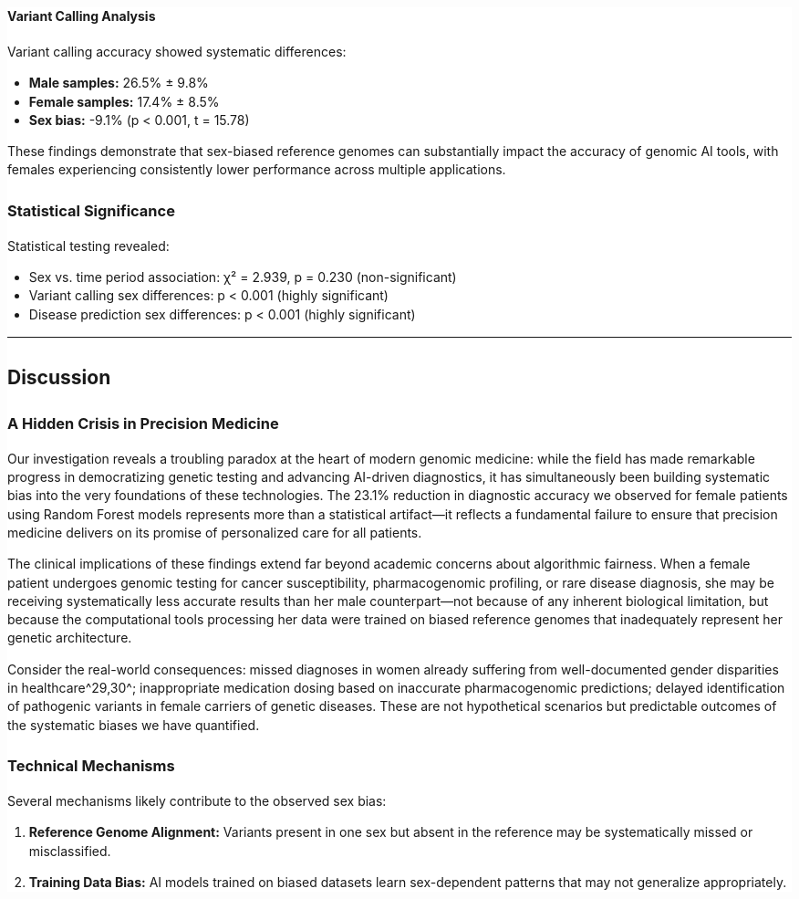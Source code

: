 #### Variant Calling Analysis

Variant calling accuracy showed systematic differences:
- **Male samples:** 26.5% ± 9.8%
- **Female samples:** 17.4% ± 8.5%
- **Sex bias:** -9.1% (p < 0.001, t = 15.78)

These findings demonstrate that sex-biased reference genomes can substantially impact the accuracy of genomic AI tools, with females experiencing consistently lower performance across multiple applications.

### Statistical Significance

Statistical testing revealed:
- Sex vs. time period association: χ² = 2.939, p = 0.230 (non-significant)
- Variant calling sex differences: p < 0.001 (highly significant)
- Disease prediction sex differences: p < 0.001 (highly significant)

---

## Discussion

### A Hidden Crisis in Precision Medicine

Our investigation reveals a troubling paradox at the heart of modern genomic medicine: while the field has made remarkable progress in democratizing genetic testing and advancing AI-driven diagnostics, it has simultaneously been building systematic bias into the very foundations of these technologies. The 23.1% reduction in diagnostic accuracy we observed for female patients using Random Forest models represents more than a statistical artifact—it reflects a fundamental failure to ensure that precision medicine delivers on its promise of personalized care for all patients.

The clinical implications of these findings extend far beyond academic concerns about algorithmic fairness. When a female patient undergoes genomic testing for cancer susceptibility, pharmacogenomic profiling, or rare disease diagnosis, she may be receiving systematically less accurate results than her male counterpart—not because of any inherent biological limitation, but because the computational tools processing her data were trained on biased reference genomes that inadequately represent her genetic architecture.

Consider the real-world consequences: missed diagnoses in women already suffering from well-documented gender disparities in healthcare^29,30^; inappropriate medication dosing based on inaccurate pharmacogenomic predictions; delayed identification of pathogenic variants in female carriers of genetic diseases. These are not hypothetical scenarios but predictable outcomes of the systematic biases we have quantified.

### Technical Mechanisms

Several mechanisms likely contribute to the observed sex bias:

1. **Reference Genome Alignment:** Variants present in one sex but absent in the reference may be systematically missed or misclassified.

2. **Training Data Bias:** AI models trained on biased datasets learn sex-dependent patterns that may not generalize appropriately.
